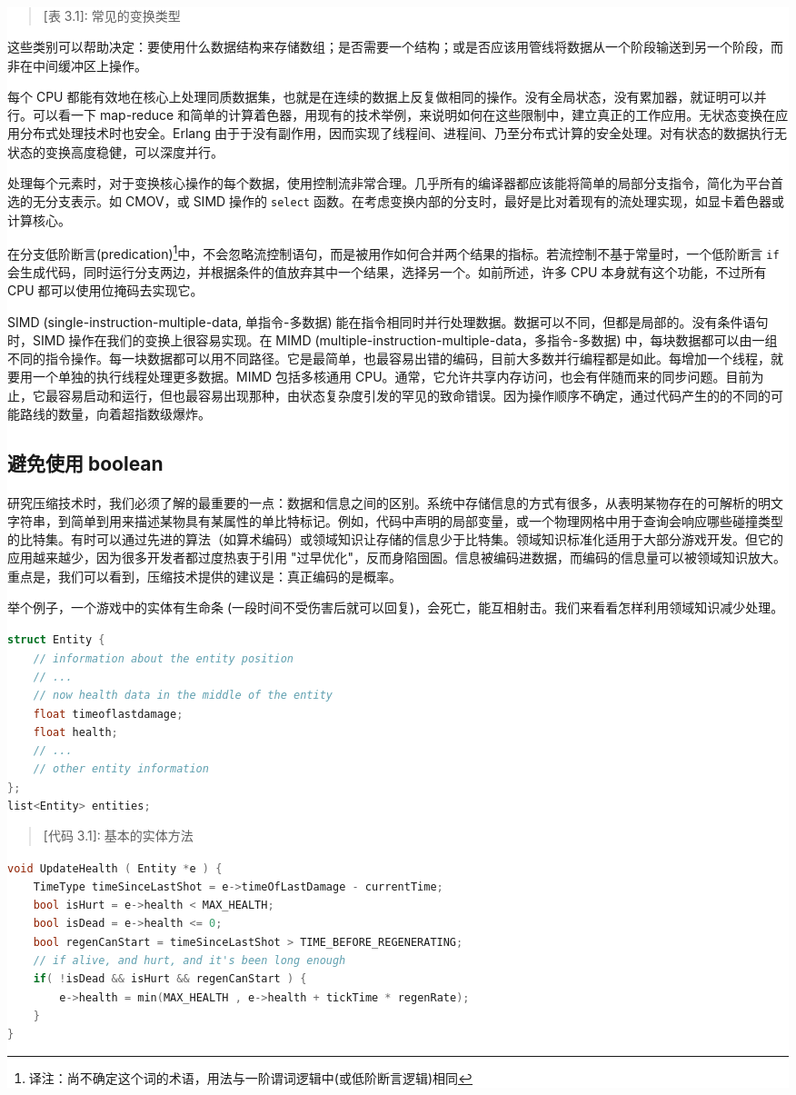 > \[表 3.1\]: 常见的变换类型



这些类别可以帮助决定：要使用什么数据结构来存储数组；是否需要一个结构；或是否应该用管线将数据从一个阶段输送到另一个阶段，而非在中间缓冲区上操作。

每个 CPU 都能有效地在核心上处理同质数据集，也就是在连续的数据上反复做相同的操作。没有全局状态，没有累加器，就证明可以并行。可以看一下
map-reduce 和简单的计算着色器，用现有的技术举例，来说明如何在这些限制中，建立真正的工作应用。无状态变换在应用分布式处理技术时也安全。Erlang 由于于没有副作用，因而实现了线程间、进程间、乃至分布式计算的安全处理。对有状态的数据执行无状态的变换高度稳健，可以深度并行。

处理每个元素时，对于变换核心操作的每个数据，使用控制流非常合理。几乎所有的编译器都应该能将简单的局部分支指令，简化为平台首选的无分支表示。如
CMOV，或 SIMD 操作的 `select` 函数。在考虑变换内部的分支时，最好是比对着现有的流处理实现，如显卡着色器或计算核心。

在分支低阶断言(predication)[^1]中，不会忽略流控制语句，而是被用作如何合并两个结果的指标。若流控制不基于常量时，一个低阶断言 `if` 会生成代码，同时运行分支两边，并根据条件的值放弃其中一个结果，选择另一个。如前所述，许多 CPU 本身就有这个功能，不过所有 CPU 都可以使用位掩码去实现它。

SIMD (single-instruction-multiple-data, 单指令-多数据) 能在指令相同时并行处理数据。数据可以不同，但都是局部的。没有条件语句时，SIMD 操作在我们的变换上很容易实现。在 MIMD (multiple-instruction-multiple-data，多指令-多数据) 中，每块数据都可以由一组不同的指令操作。每一块数据都可以用不同路径。它是最简单，也最容易出错的编码，目前大多数并行编程都是如此。每增加一个线程，就要用一个单独的执行线程处理更多数据。MIMD 包括多核通用 CPU。通常，它允许共享内存访问，也会有伴随而来的同步问题。目前为止，它最容易启动和运行，但也最容易出现那种，由状态复杂度引发的罕见的致命错误。因为操作顺序不确定，通过代码产生的的不同的可能路线的数量，向着超指数级爆炸。



## 避免使用 boolean

研究压缩技术时，我们必须了解的最重要的一点：数据和信息之间的区别。系统中存储信息的方式有很多，从表明某物存在的可解析的明文字符串，到简单到用来描述某物具有某属性的单比特标记。例如，代码中声明的局部变量，或一个物理网格中用于查询会响应哪些碰撞类型的比特集。有时可以通过先进的算法（如算术编码）或领域知识让存储的信息少于比特集。领域知识标准化适用于大部分游戏开发。但它的应用越来越少，因为很多开发者都过度热衷于引用 "过早优化"，反而身陷囹圄。信息被编码进数据，而编码的信息量可以被领域知识放大。重点是，我们可以看到，压缩技术提供的建议是：真正编码的是概率。

举个例子，一个游戏中的实体有生命条 (一段时间不受伤害后就可以回复)，会死亡，能互相射击。我们来看看怎样利用领域知识减少处理。

``` c++
struct Entity {
    // information about the entity position
    // ...
    // now health data in the middle of the entity
    float timeoflastdamage;
    float health;
    // ...
    // other entity information
};
list<Entity> entities;

```

> \[代码 3.1\]: 基本的实体方法

``` c++
void UpdateHealth ( Entity *e ) {
    TimeType timeSinceLastShot = e->timeOfLastDamage - currentTime;
    bool isHurt = e->health < MAX_HEALTH;
    bool isDead = e->health <= 0;
    bool regenCanStart = timeSinceLastShot > TIME_BEFORE_REGENERATING;
    // if alive, and hurt, and it's been long enough
    if( !isDead && isHurt && regenCanStart ) {
        e->health = min(MAX_HEALTH , e->health + tickTime * regenRate);
    }
}
```


[^1]: 译注：尚不确定这个词的术语，用法与一阶谓词逻辑中(或低阶断言逻辑)相同
[^bmospmark]:  Ben Moseley and Peter Marks, ***Out of the Tar Pit***, 2006
